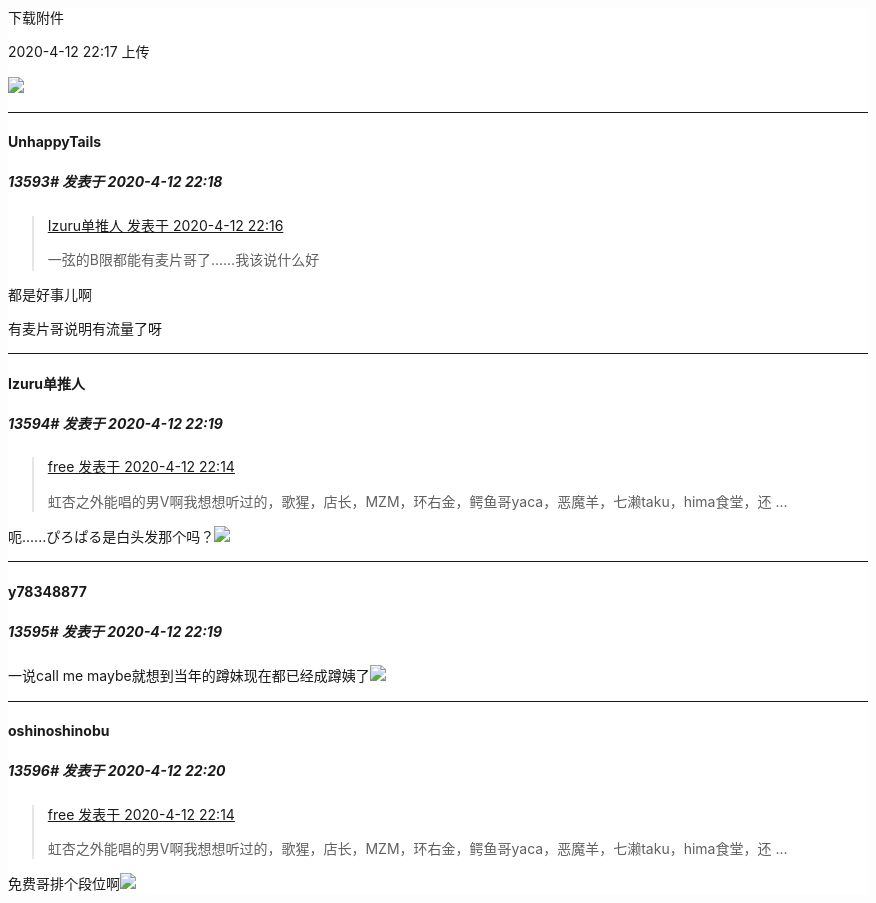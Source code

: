 
下载附件


2020-4-12 22:17 上传


<img src="https://img.saraba1st.com/forum/202004/12/221728npebmemcnsesnerq.png" referrerpolicy="no-referrer">


*****

####  UnhappyTails  
##### 13593#       发表于 2020-4-12 22:18


<blockquote><a href="httphttps://bbs.saraba1st.com/2b/forum.php?mod=redirect&amp;goto=findpost&amp;pid=47059186&amp;ptid=1920426" target="_blank">Izuru单推人 发表于 2020-4-12 22:16</a>

一弦的B限都能有麦片哥了......我该说什么好</blockquote>
都是好事儿啊


有麦片哥说明有流量了呀


*****

####  Izuru单推人  
##### 13594#       发表于 2020-4-12 22:19


<blockquote><a href="httphttps://bbs.saraba1st.com/2b/forum.php?mod=redirect&amp;goto=findpost&amp;pid=47059165&amp;ptid=1920426" target="_blank">free 发表于 2020-4-12 22:14</a>

虹杏之外能唱的男V啊我想想听过的，歌猩，店长，MZM，环右金，鳄鱼哥yaca，恶魔羊，七濑taku，hima食堂，还 ...</blockquote>
呃......ぴろぱる是白头发那个吗？<img src="https://static.saraba1st.com/image/smiley/face2017/204.png" referrerpolicy="no-referrer">


*****

####  y78348877  
##### 13595#       发表于 2020-4-12 22:19


一说call me maybe就想到当年的蹲妹现在都已经成蹲姨了<img src="https://static.saraba1st.com/image/smiley/face2017/067.png" referrerpolicy="no-referrer">


*****

####  oshinoshinobu  
##### 13596#       发表于 2020-4-12 22:20


<blockquote><a href="httphttps://bbs.saraba1st.com/2b/forum.php?mod=redirect&amp;goto=findpost&amp;pid=47059165&amp;ptid=1920426" target="_blank">free 发表于 2020-4-12 22:14</a>

虹杏之外能唱的男V啊我想想听过的，歌猩，店长，MZM，环右金，鳄鱼哥yaca，恶魔羊，七濑taku，hima食堂，还 ...</blockquote>
免费哥排个段位啊<img src="https://static.saraba1st.com/image/smiley/face2017/066.png" referrerpolicy="no-referrer">
